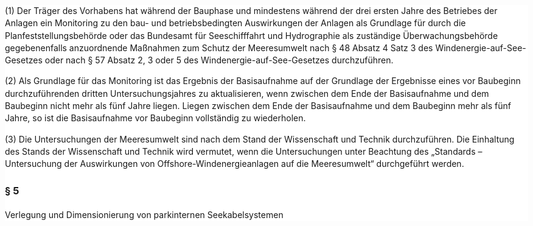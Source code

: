 <div>

<div class="jnhtml">

<div>

<div class="jurAbsatz">

(1) Der Träger des Vorhabens hat während der Bauphase und mindestens
während der drei ersten Jahre des Betriebes der Anlagen ein Monitoring
zu den bau- und betriebsbedingten Auswirkungen der Anlagen als Grundlage
für durch die Planfeststellungsbehörde oder das Bundesamt für
Seeschifffahrt und Hydrographie als zuständige Überwachungsbehörde
gegebenenfalls anzuordnende Maßnahmen zum Schutz der Meeresumwelt nach §
48 Absatz 4 Satz 3 des Windenergie-auf-See-Gesetzes oder nach § 57
Absatz 2, 3 oder 5 des Windenergie-auf-See-Gesetzes durchzuführen.

</div>

<div class="jurAbsatz">

(2) Als Grundlage für das Monitoring ist das Ergebnis der Basisaufnahme
auf der Grundlage der Ergebnisse eines vor Baubeginn durchzuführenden
dritten Untersuchungsjahres zu aktualisieren, wenn zwischen dem Ende der
Basisaufnahme und dem Baubeginn nicht mehr als fünf Jahre liegen. Liegen
zwischen dem Ende der Basisaufnahme und dem Baubeginn mehr als fünf
Jahre, so ist die Basisaufnahme vor Baubeginn vollständig zu
wiederholen.

</div>

<div class="jurAbsatz">

(3) Die Untersuchungen der Meeresumwelt sind nach dem Stand der
Wissenschaft und Technik durchzuführen. Die Einhaltung des Stands der
Wissenschaft und Technik wird vermutet, wenn die Untersuchungen unter
Beachtung des „Standards – Untersuchung der Auswirkungen von
Offshore-Windenergieanlagen auf die Meeresumwelt“ durchgeführt werden.

</div>

</div>

</div>

</div>

<span id="BJNR295400020BJNE000700000.html"></span>

### § 5  
Verlegung und Dimensionierung von parkinternen Seekabelsystemen

<div>

<div class="jnhtml">

<div>

<div class="jurAbsatz">
